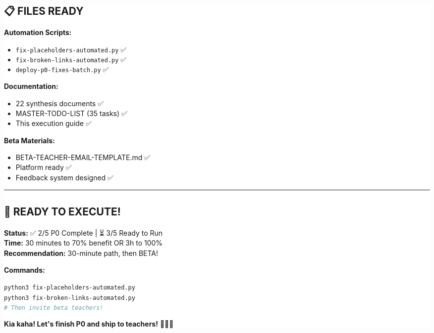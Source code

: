 
## 📋 FILES READY

**Automation Scripts:**
- `fix-placeholders-automated.py` ✅
- `fix-broken-links-automated.py` ✅
- `deploy-p0-fixes-batch.py` ✅

**Documentation:**
- 22 synthesis documents ✅
- MASTER-TODO-LIST (35 tasks) ✅
- This execution guide ✅

**Beta Materials:**
- BETA-TEACHER-EMAIL-TEMPLATE.md ✅
- Platform ready ✅
- Feedback system designed ✅

---

## 🎊 READY TO EXECUTE!

**Status:** ✅ 2/5 P0 Complete | ⏳ 3/5 Ready to Run  
**Time:** 30 minutes to 70% benefit OR 3h to 100%  
**Recommendation:** 30-minute path, then BETA!  

**Commands:**
```bash
python3 fix-placeholders-automated.py
python3 fix-broken-links-automated.py
# Then invite beta teachers!
```

**Kia kaha! Let's finish P0 and ship to teachers!** 🚀🌿✨

